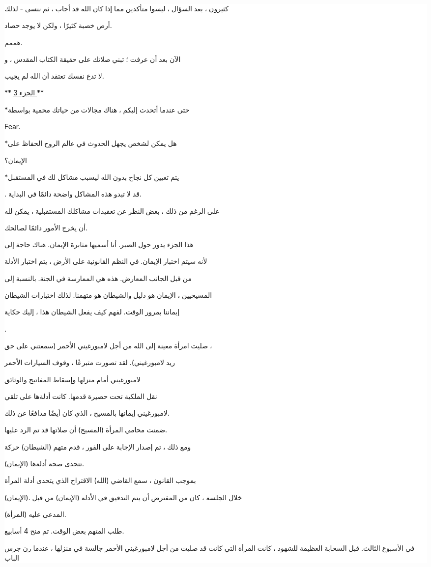 كثيرون ، بعد السؤال ، ليسوا متأكدين مما إذا كان الله قد أجاب ، ثم ننسى - لذلك

أرض خصبة كثيرًا ، ولكن لا يوجد حصاد.

هممم.

الآن بعد أن عرفت ؛ تبني صلاتك على حقيقة الكتاب المقدس ، و

لا تدع نفسك تعتقد أن الله لم يجيب.

** <u> الجزء 3 </u> **

\*حتى عندما أتحدث إليكم ، هناك مجالات من حياتك محمية بواسطة

Fear.

\*هل يمكن لشخص يجهل الحدوث في عالم الروح الحفاظ على

الإيمان؟

\*يتم تعيين كل نجاح بدون الله ليسبب مشاكل لك في المستقبل

. قد لا تبدو هذه المشاكل واضحة دائمًا في البداية.

على الرغم من ذلك ، بغض النظر عن تعقيدات مشاكلك المستقبلية ، يمكن لله

أن يخرج الأمور دائمًا لصالحك.

هذا الجزء يدور حول الصبر. أنا أسميها مثابرة الإيمان. هناك حاجة إلى

لأنه سيتم اختبار الإيمان. في النظم القانونية على الأرض ، يتم اختبار الأدلة

من قبل الجانب المعارض. هذه هي الممارسة في الجنة. بالنسبة إلى

المسيحيين ، الإيمان هو دليل والشيطان هو متهمنا. لذلك اختبارات الشيطان

إيماننا بمرور الوقت. لفهم كيف يفعل الشيطان هذا ، إليك حكاية

.

صليت امرأة معينة إلى الله من أجل لامبورغيني الأحمر (سمعتني على حق ،

ريد لامبورغيني). لقد تصورت متبرعًا ، وقوف السيارات الأحمر

لامبورغيني أمام منزلها وإسقاط المفاتيح والوثائق

نقل الملكية تحت حصيرة قدمها. كانت أدلةها على تلقي

لامبورغيني إيمانها بالمسيح ، الذي كان أيضًا مدافعًا عن ذلك.

ضمنت محامي المرأة (المسيح) أن صلاتها قد تم الرد عليها.

ومع ذلك ، تم إصدار الإجابة على الفور ، قدم متهم (الشيطان) حركة

تتحدى صحة أدلةها (الإيمان).

بموجب القانون ، سمع القاضي (الله) الاقتراح الذي يتحدى أدلة المرأة

(الإيمان). خلال الجلسة ، كان من المفترض أن يتم التدقيق في الأدلة (الإيمان) من قبل

المدعى عليه (المرأة).

طلب المتهم بعض الوقت. تم منح 4 أسابيع.

في الأسبوع الثالث. قبل السحابة العظيمة للشهود ، كانت المرأة التي كانت قد صليت من أجل لامبورغيني الأحمر جالسة في منزلها ، عندما رن جرس الباب
